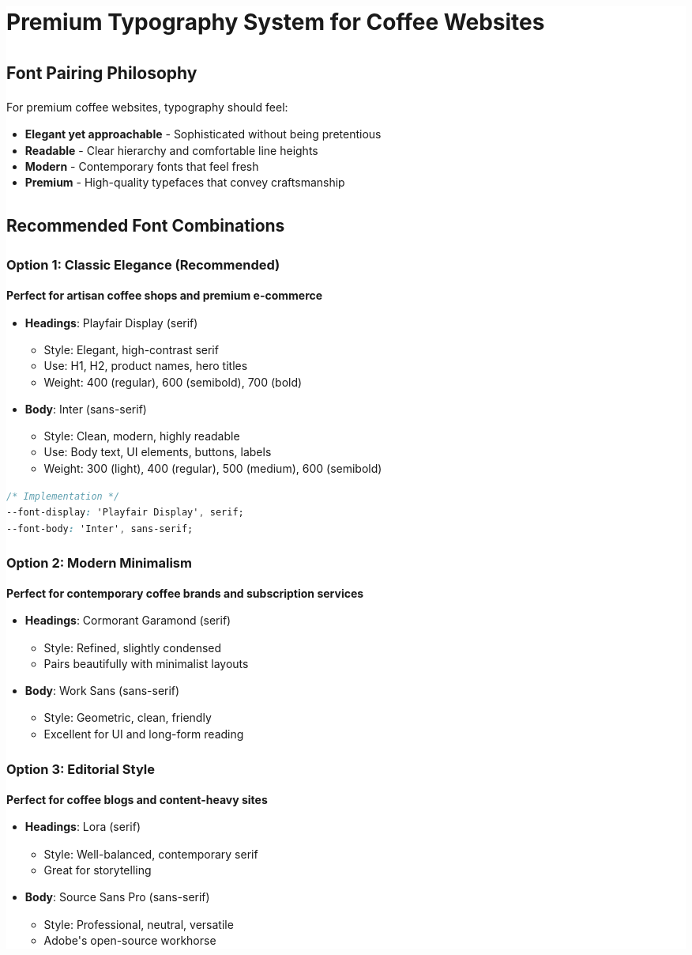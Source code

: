 # Premium Typography System for Coffee Websites

## Font Pairing Philosophy

For premium coffee websites, typography should feel:
- **Elegant yet approachable** - Sophisticated without being pretentious
- **Readable** - Clear hierarchy and comfortable line heights
- **Modern** - Contemporary fonts that feel fresh
- **Premium** - High-quality typefaces that convey craftsmanship

## Recommended Font Combinations

### Option 1: Classic Elegance (Recommended)
**Perfect for artisan coffee shops and premium e-commerce**

- **Headings**: Playfair Display (serif)
  - Style: Elegant, high-contrast serif
  - Use: H1, H2, product names, hero titles
  - Weight: 400 (regular), 600 (semibold), 700 (bold)

- **Body**: Inter (sans-serif)
  - Style: Clean, modern, highly readable
  - Use: Body text, UI elements, buttons, labels
  - Weight: 300 (light), 400 (regular), 500 (medium), 600 (semibold)

```css
/* Implementation */
--font-display: 'Playfair Display', serif;
--font-body: 'Inter', sans-serif;
```

### Option 2: Modern Minimalism
**Perfect for contemporary coffee brands and subscription services**

- **Headings**: Cormorant Garamond (serif)
  - Style: Refined, slightly condensed
  - Pairs beautifully with minimalist layouts

- **Body**: Work Sans (sans-serif)
  - Style: Geometric, clean, friendly
  - Excellent for UI and long-form reading

### Option 3: Editorial Style
**Perfect for coffee blogs and content-heavy sites**

- **Headings**: Lora (serif)
  - Style: Well-balanced, contemporary serif
  - Great for storytelling

- **Body**: Source Sans Pro (sans-serif)
  - Style: Professional, neutral, versatile
  - Adobe's open-source workhorse
